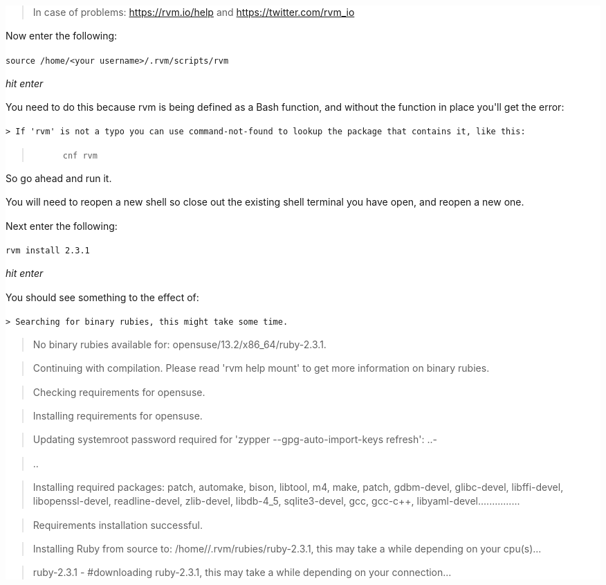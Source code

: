 > In case of problems: https://rvm.io/help and https://twitter.com/rvm_io




Now enter the following:


`source /home/<your username>/.rvm/scripts/rvm`


_hit enter_


You need to do this because rvm is being defined as a Bash function, and without the function in place you'll get the error:


	> If 'rvm' is not a typo you can use command-not-found to lookup the package that contains it, like this:

>     		cnf rvm


So go ahead and run it.


You will need to reopen a new shell so close out the existing shell terminal you have open, and reopen a new one.


Next enter the following:


`rvm install 2.3.1`


_hit enter_


You should see something to the effect of:

	> Searching for binary rubies, this might take some time.

> 	No binary rubies available for: opensuse/13.2/x86_64/ruby-2.3.1.

> 	Continuing with compilation. Please read 'rvm help mount' to get more information on binary rubies.

> 	Checking requirements for opensuse.

> 	Installing requirements for opensuse.

> 	Updating systemroot password required for 'zypper --gpg-auto-import-keys refresh': ..-

> 	..

> 	Installing required packages: patch, automake, bison, libtool, m4, make, patch, gdbm-devel, glibc-devel, libffi-devel, libopenssl-devel, readline-devel, zlib-devel, libdb-4_5, sqlite3-devel, gcc, gcc-c++, libyaml-devel...............

> 	Requirements installation successful.

> 	Installing Ruby from source to: /home/<your username>/.rvm/rubies/ruby-2.3.1, this may take a while depending on your cpu(s)...

> 	ruby-2.3.1 - #downloading ruby-2.3.1, this may take a while depending on your connection...
